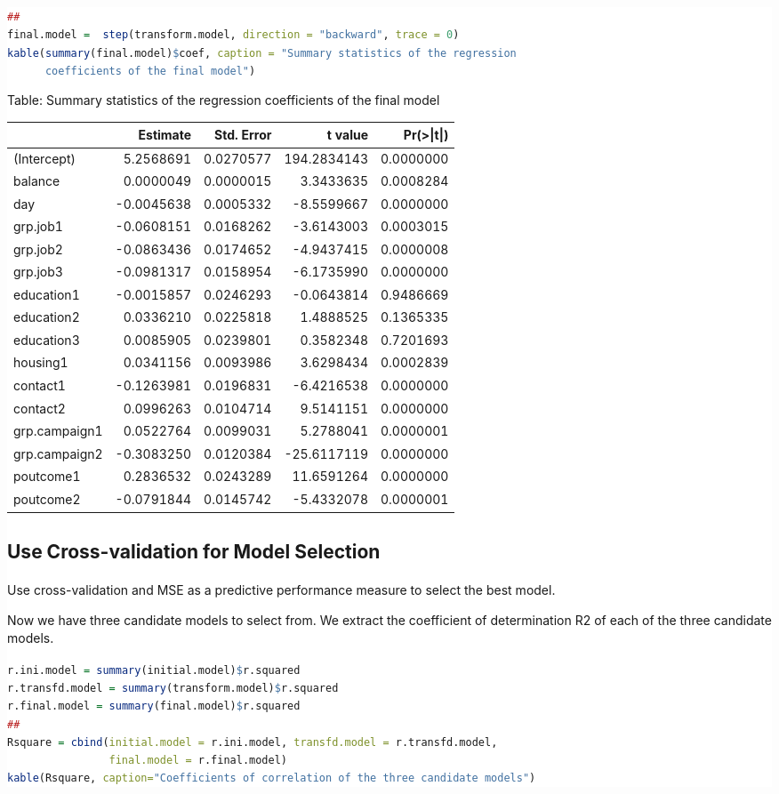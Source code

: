 ```r
##
final.model =  step(transform.model, direction = "backward", trace = 0)
kable(summary(final.model)$coef, caption = "Summary statistics of the regression 
      coefficients of the final model")
```



Table: Summary statistics of the regression 
      coefficients of the final model

|              |   Estimate| Std. Error|     t value| Pr(>&#124;t&#124;)|
|:-------------|----------:|----------:|-----------:|------------------:|
|(Intercept)   |  5.2568691|  0.0270577| 194.2834143|          0.0000000|
|balance       |  0.0000049|  0.0000015|   3.3433635|          0.0008284|
|day           | -0.0045638|  0.0005332|  -8.5599667|          0.0000000|
|grp.job1      | -0.0608151|  0.0168262|  -3.6143003|          0.0003015|
|grp.job2      | -0.0863436|  0.0174652|  -4.9437415|          0.0000008|
|grp.job3      | -0.0981317|  0.0158954|  -6.1735990|          0.0000000|
|education1    | -0.0015857|  0.0246293|  -0.0643814|          0.9486669|
|education2    |  0.0336210|  0.0225818|   1.4888525|          0.1365335|
|education3    |  0.0085905|  0.0239801|   0.3582348|          0.7201693|
|housing1      |  0.0341156|  0.0093986|   3.6298434|          0.0002839|
|contact1      | -0.1263981|  0.0196831|  -6.4216538|          0.0000000|
|contact2      |  0.0996263|  0.0104714|   9.5141151|          0.0000000|
|grp.campaign1 |  0.0522764|  0.0099031|   5.2788041|          0.0000001|
|grp.campaign2 | -0.3083250|  0.0120384| -25.6117119|          0.0000000|
|poutcome1     |  0.2836532|  0.0243289|  11.6591264|          0.0000000|
|poutcome2     | -0.0791844|  0.0145742|  -5.4332078|          0.0000001|

## Use Cross-validation for Model Selection

Use cross-validation and MSE as a predictive performance measure to select the best model.

Now we have three candidate models to select from. We extract the coefficient of determination R2
of each of the three candidate models.

```r
r.ini.model = summary(initial.model)$r.squared
r.transfd.model = summary(transform.model)$r.squared
r.final.model = summary(final.model)$r.squared
##
Rsquare = cbind(initial.model = r.ini.model, transfd.model = r.transfd.model, 
                final.model = r.final.model)
kable(Rsquare, caption="Coefficients of correlation of the three candidate models")
```
